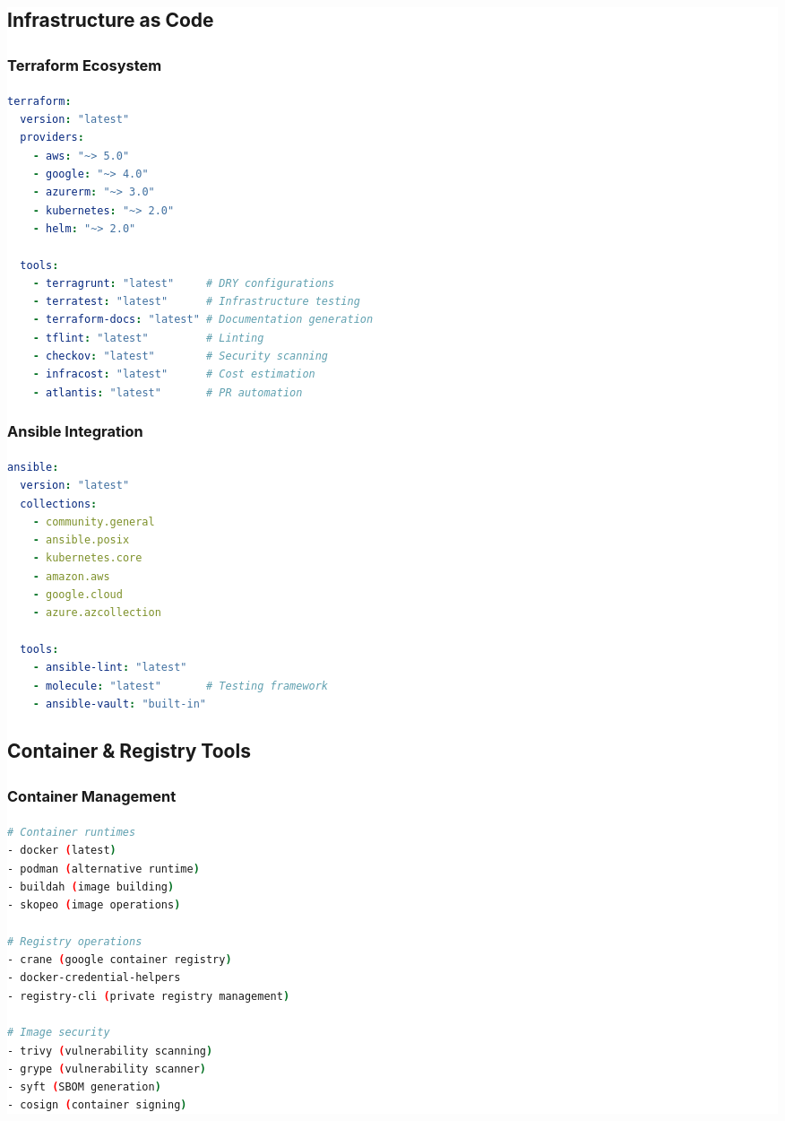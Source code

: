 ## Infrastructure as Code

### Terraform Ecosystem
```yaml
terraform:
  version: "latest"
  providers:
    - aws: "~> 5.0"
    - google: "~> 4.0" 
    - azurerm: "~> 3.0"
    - kubernetes: "~> 2.0"
    - helm: "~> 2.0"
  
  tools:
    - terragrunt: "latest"     # DRY configurations
    - terratest: "latest"      # Infrastructure testing
    - terraform-docs: "latest" # Documentation generation
    - tflint: "latest"         # Linting
    - checkov: "latest"        # Security scanning
    - infracost: "latest"      # Cost estimation
    - atlantis: "latest"       # PR automation
```

### Ansible Integration
```yaml
ansible:
  version: "latest"
  collections:
    - community.general
    - ansible.posix
    - kubernetes.core
    - amazon.aws
    - google.cloud
    - azure.azcollection
  
  tools:
    - ansible-lint: "latest"
    - molecule: "latest"       # Testing framework
    - ansible-vault: "built-in"
```

## Container & Registry Tools

### Container Management
```bash
# Container runtimes
- docker (latest)
- podman (alternative runtime)
- buildah (image building)
- skopeo (image operations)

# Registry operations
- crane (google container registry)
- docker-credential-helpers
- registry-cli (private registry management)

# Image security
- trivy (vulnerability scanning)
- grype (vulnerability scanner)
- syft (SBOM generation)
- cosign (container signing)
```
